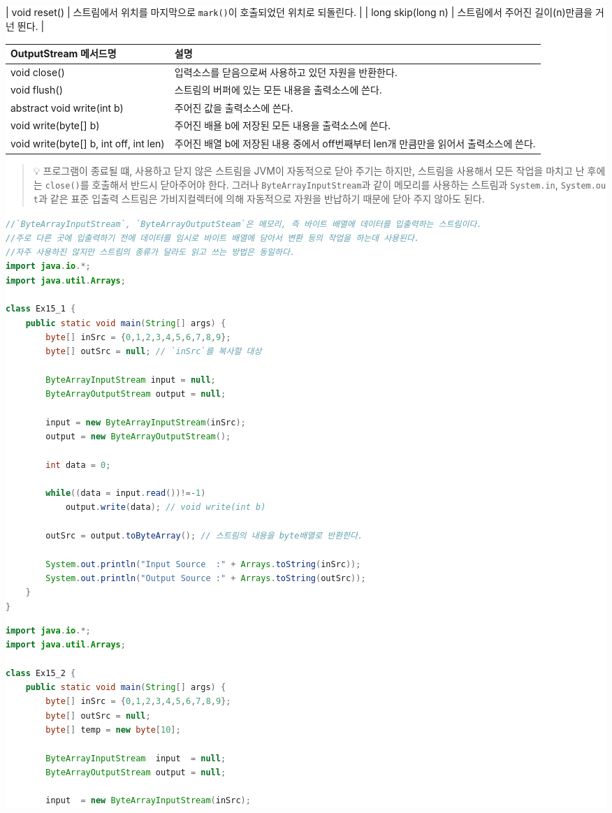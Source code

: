| void reset() | 스트림에서 위치를 마지막으로 `mark()`이 호출되었던 위치로 되돌린다. |
| long skip(long n) | 스트림에서 주어진 길이(n)만큼을 거넌 뛴다. |  


| OutputStream 메서드명 | 설명 |
| :------- | :------- |
| void close() | 입력소스를 닫음으로써 사용하고 있던 자원을 반환한다. |
| void flush() | 스트림의 버퍼에 있는 모든 내용을 출력소스에 쓴다. |
| abstract void write(int b) | 주어진 값을 출력소스에 쓴다. |
| void write(byte[] b) | 주어진 배욜 b에 저장된 모든 내용을 출력소스에 쓴다. |
| void write(byte[] b, int off, int len) | 주어진 배열 b에 저장된 내용 중에서 off번째부터 len개 만큼만을 읽어서 출력소스에 쓴다. |  

> :bulb: 프로그램이 종료될 떄, 사용하고 닫지 않은 스트림을 JVM이 자동적으로 닫아 주기는 하지만,
 스트림을 사용해서 모든 작업을 마치고 난 후에는 `close()`를 호출해서 반드시 닫아주어야 한다. 그러나 `ByteArrayInputStream`과 같이
 메모리를 사용하는 스트림과 `System.in`, `System.out`과 같은 표준 입출력 스트림은 가비지컬렉터에 의해 자동적으로 자원을 반납하기 때문에
 닫아 주지 않아도 된다.
 
```java
//`ByteArrayInputStream`, `ByteArrayOutputSteam`은 메모리, 즉 바이트 배열에 데이터를 입출력하는 스트림이다.
//주로 다른 곳에 입출력하기 전에 데이터를 임시로 바이트 배열에 담아서 변환 등의 작업을 하는데 사용된다.
//자주 사용하진 않지만 스트림의 종류가 달라도 읽고 쓰는 방법은 동일하다.
import java.io.*;
import java.util.Arrays;

class Ex15_1 {
	public static void main(String[] args) {
		byte[] inSrc = {0,1,2,3,4,5,6,7,8,9};
		byte[] outSrc = null; // `inSrc`를 복사할 대상

		ByteArrayInputStream input = null;
		ByteArrayOutputStream output = null;

		input = new ByteArrayInputStream(inSrc);
		output = new ByteArrayOutputStream();

		int data = 0;

		while((data = input.read())!=-1)
			output.write(data);	// void write(int b)

		outSrc = output.toByteArray(); // 스트림의 내용을 byte배열로 반환한다.

		System.out.println("Input Source  :" + Arrays.toString(inSrc));
		System.out.println("Output Source :" + Arrays.toString(outSrc));
	}
}
```
```java
import java.io.*;
import java.util.Arrays;

class Ex15_2 {
	public static void main(String[] args) {
		byte[] inSrc = {0,1,2,3,4,5,6,7,8,9};
		byte[] outSrc = null;
		byte[] temp = new byte[10];

		ByteArrayInputStream  input  = null;
		ByteArrayOutputStream output = null;

		input  = new ByteArrayInputStream(inSrc);
```
